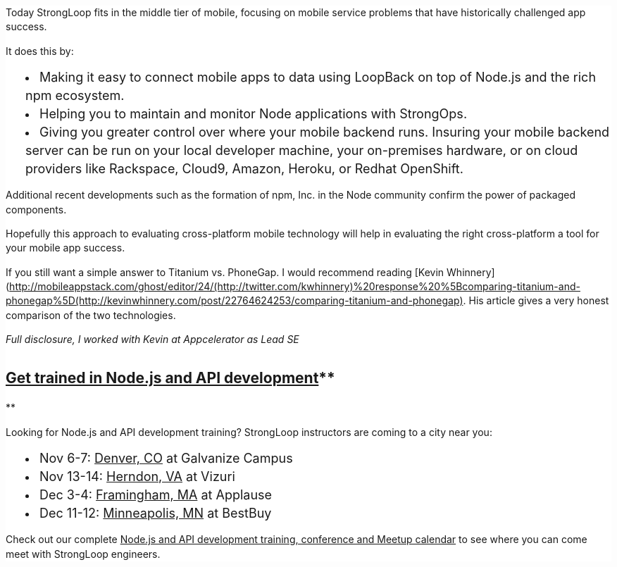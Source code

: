 Today StrongLoop fits in the middle tier of mobile, focusing on mobile service problems that have historically challenged app success.

It does this by:

<li style="margin-left: 2em;">
  <span style="font-size: 18px;">Making it easy to connect mobile apps to data using LoopBack on top of Node.js and the rich npm ecosystem.</span>
</li>
<li style="margin-left: 2em;">
  <span style="font-size: 18px;">Helping you to maintain and monitor Node applications with StrongOps.</span>
</li>
<li style="margin-left: 2em;">
  <span style="font-size: 18px;">Giving you greater control over where your mobile backend runs. Insuring your mobile backend server can be run on your local developer machine, your on-premises hardware, or on cloud providers like Rackspace, Cloud9, Amazon, Heroku, or Redhat OpenShift.</span>
</li>

Additional recent developments such as the formation of npm, Inc. in the Node community confirm the power of packaged components.

Hopefully this approach to evaluating cross-platform mobile technology will help in evaluating the right cross-platform a tool for your mobile app success.

If you still want a simple answer to Titanium vs. PhoneGap. I would recommend reading [Kevin Whinnery](http://mobileappstack.com/ghost/editor/24/(http://twitter.com/kwhinnery)%20response%20%5Bcomparing-titanium-and-phonegap%5D(http://kevinwhinnery.com/post/22764624253/comparing-titanium-and-phonegap). His article gives a very honest comparison of the two technologies.

_Full disclosure, I worked with Kevin at Appcelerator as Lead SE_

## [**Get trained in Node.js and API development**](http://strongloop.com/node-js/training/)**
  
** 

<p dir="ltr">
  Looking for Node.js and API development training? StrongLoop instructors are coming to a city near you:
</p>

<li style="margin-left: 2em;">
  <span style="font-size: 18px;">Nov 6-7: <a href="http://strongloop.com/node-js/training-denver-2014/">Denver, CO</a> at Galvanize Campus</span>
</li>
<li style="margin-left: 2em;">
  <span style="font-size: 18px;">Nov 13-14: <a href="http://strongloop.com/node-js/training-herndon-2014/">Herndon, VA</a> at Vizuri</span>
</li>
<li style="margin-left: 2em;">
  <span style="font-size: 18px;">Dec 3-4: <a href="http://strongloop.com/node-js/training-framingham-2014/">Framingham, MA</a> at Applause</span>
</li>
<li style="margin-left: 2em;">
  <span style="font-size: 18px;">Dec 11-12: <a href="http://strongloop.com/node-js/training-minneapolis-2014/">Minneapolis, MN</a> at BestBuy</span>
</li>

Check out our complete [Node.js and API development training, conference and Meetup calendar](http://strongloop.com/developers/events/) to see where you can come meet with StrongLoop engineers.